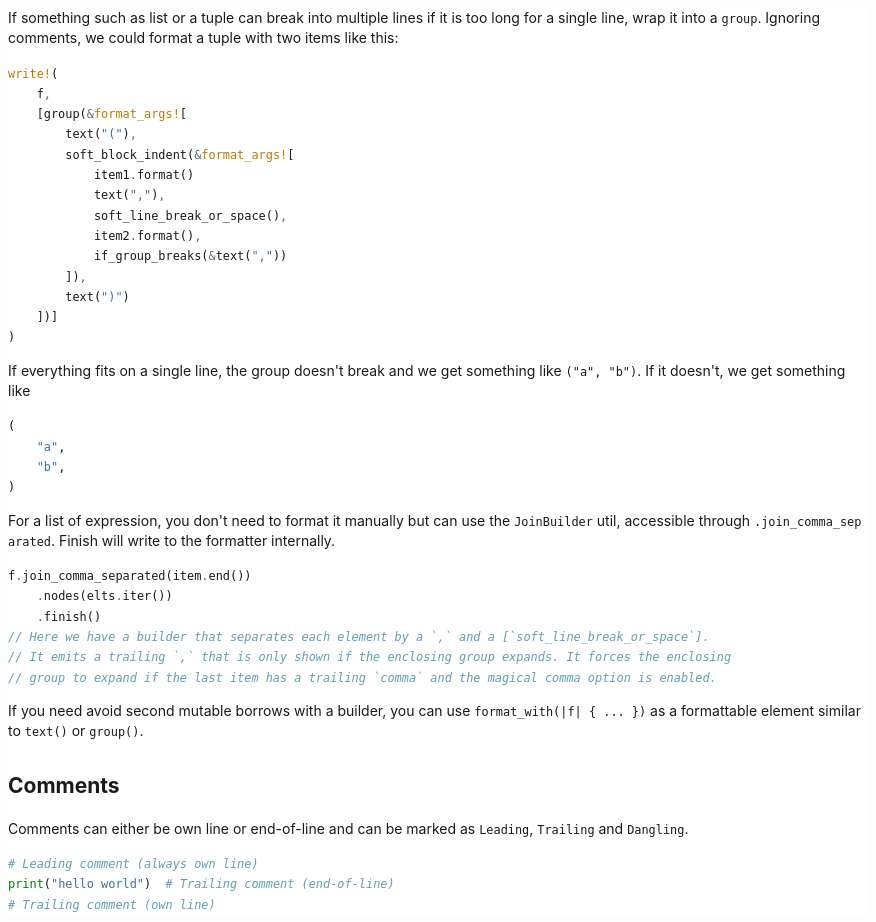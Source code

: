 If something such as list or a tuple can break into multiple lines if it is too long for a single
line, wrap it into a `group`. Ignoring comments, we could format a tuple with two items like this:

```rust
write!(
    f,
    [group(&format_args![
        text("("),
        soft_block_indent(&format_args![
            item1.format()
            text(","),
            soft_line_break_or_space(),
            item2.format(),
            if_group_breaks(&text(","))
        ]),
        text(")")
    ])]
)
```

If everything fits on a single line, the group doesn't break and we get something like `("a", "b")`.
If it doesn't, we get something like

```Python
(
    "a",
    "b",
)
```

For a list of expression, you don't need to format it manually but can use the `JoinBuilder` util,
accessible through `.join_comma_separated`. Finish will write to the formatter internally.

```rust
f.join_comma_separated(item.end())
    .nodes(elts.iter())
    .finish()
// Here we have a builder that separates each element by a `,` and a [`soft_line_break_or_space`].
// It emits a trailing `,` that is only shown if the enclosing group expands. It forces the enclosing
// group to expand if the last item has a trailing `comma` and the magical comma option is enabled.
```

If you need avoid second mutable borrows with a builder, you can use `format_with(|f| { ... })` as
a formattable element similar to `text()` or `group()`.

## Comments

Comments can either be own line or end-of-line and can be marked as `Leading`, `Trailing` and `Dangling`.

```python
# Leading comment (always own line)
print("hello world")  # Trailing comment (end-of-line)
# Trailing comment (own line)
```
